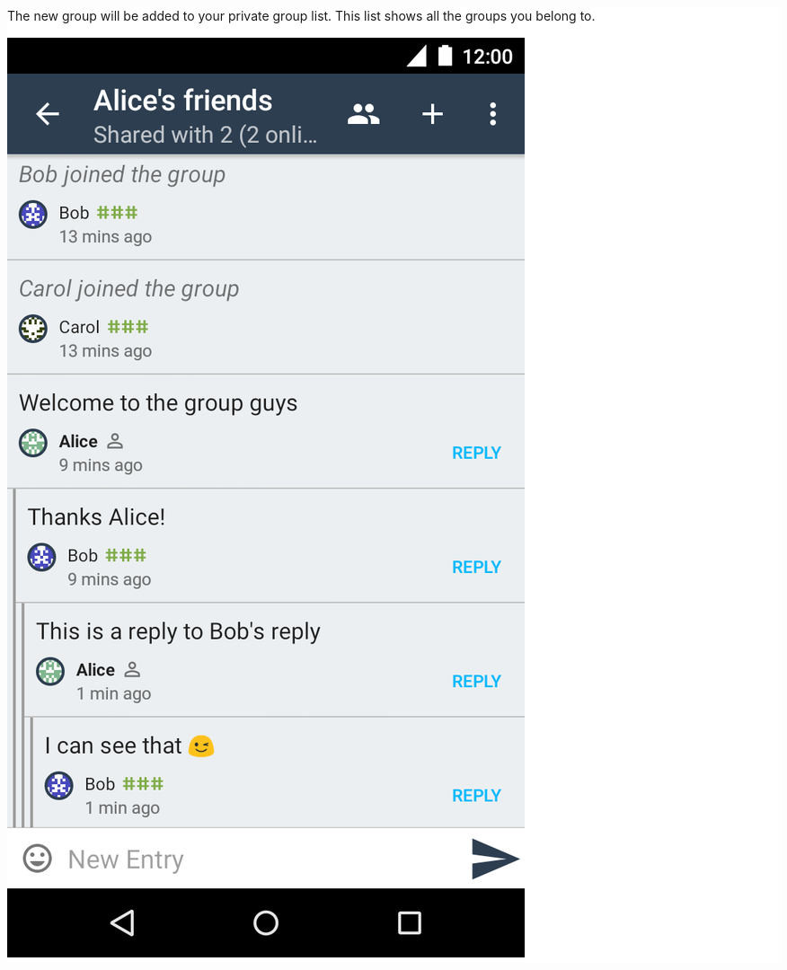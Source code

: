 The new group will be added to your private group list. This list shows all the groups you belong to.

<div style="clear:both"></div>

<img src="assets/img/private-group-2.png" alt="A conversation in a private group">

